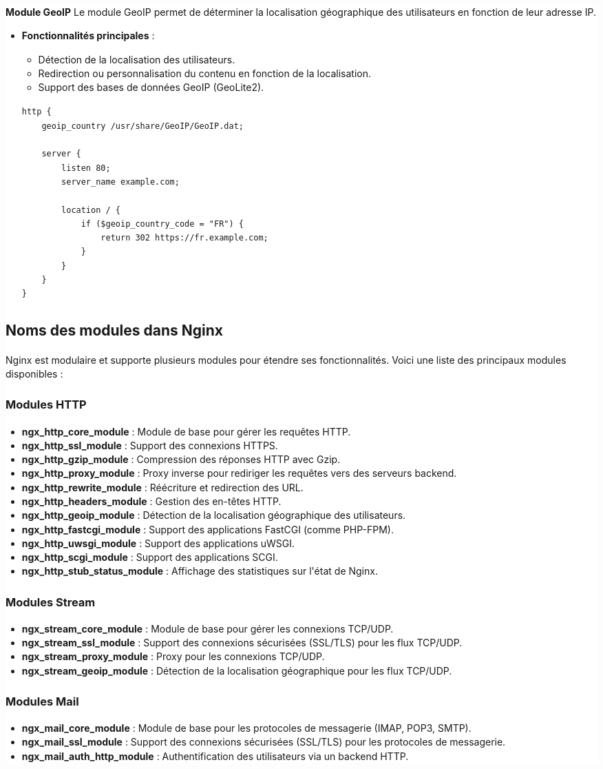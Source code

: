 **Module GeoIP**
Le module GeoIP permet de déterminer la localisation géographique des utilisateurs en fonction de leur adresse IP.

- **Fonctionnalités principales** :
  - Détection de la localisation des utilisateurs.
  - Redirection ou personnalisation du contenu en fonction de la localisation.
  - Support des bases de données GeoIP (GeoLite2).

  ```nginx
  http {
      geoip_country /usr/share/GeoIP/GeoIP.dat;

      server {
          listen 80;
          server_name example.com;

          location / {
              if ($geoip_country_code = "FR") {
                  return 302 https://fr.example.com;
              }
          }
      }
  }
  ```

## Noms des modules dans Nginx

Nginx est modulaire et supporte plusieurs modules pour étendre ses fonctionnalités. Voici une liste des principaux modules disponibles :

### Modules HTTP
- **ngx_http_core_module** : Module de base pour gérer les requêtes HTTP.
- **ngx_http_ssl_module** : Support des connexions HTTPS.
- **ngx_http_gzip_module** : Compression des réponses HTTP avec Gzip.
- **ngx_http_proxy_module** : Proxy inverse pour rediriger les requêtes vers des serveurs backend.
- **ngx_http_rewrite_module** : Réécriture et redirection des URL.
- **ngx_http_headers_module** : Gestion des en-têtes HTTP.
- **ngx_http_geoip_module** : Détection de la localisation géographique des utilisateurs.
- **ngx_http_fastcgi_module** : Support des applications FastCGI (comme PHP-FPM).
- **ngx_http_uwsgi_module** : Support des applications uWSGI.
- **ngx_http_scgi_module** : Support des applications SCGI.
- **ngx_http_stub_status_module** : Affichage des statistiques sur l'état de Nginx.

### Modules Stream
- **ngx_stream_core_module** : Module de base pour gérer les connexions TCP/UDP.
- **ngx_stream_ssl_module** : Support des connexions sécurisées (SSL/TLS) pour les flux TCP/UDP.
- **ngx_stream_proxy_module** : Proxy pour les connexions TCP/UDP.
- **ngx_stream_geoip_module** : Détection de la localisation géographique pour les flux TCP/UDP.

### Modules Mail
- **ngx_mail_core_module** : Module de base pour les protocoles de messagerie (IMAP, POP3, SMTP).
- **ngx_mail_ssl_module** : Support des connexions sécurisées (SSL/TLS) pour les protocoles de messagerie.
- **ngx_mail_auth_http_module** : Authentification des utilisateurs via un backend HTTP.
